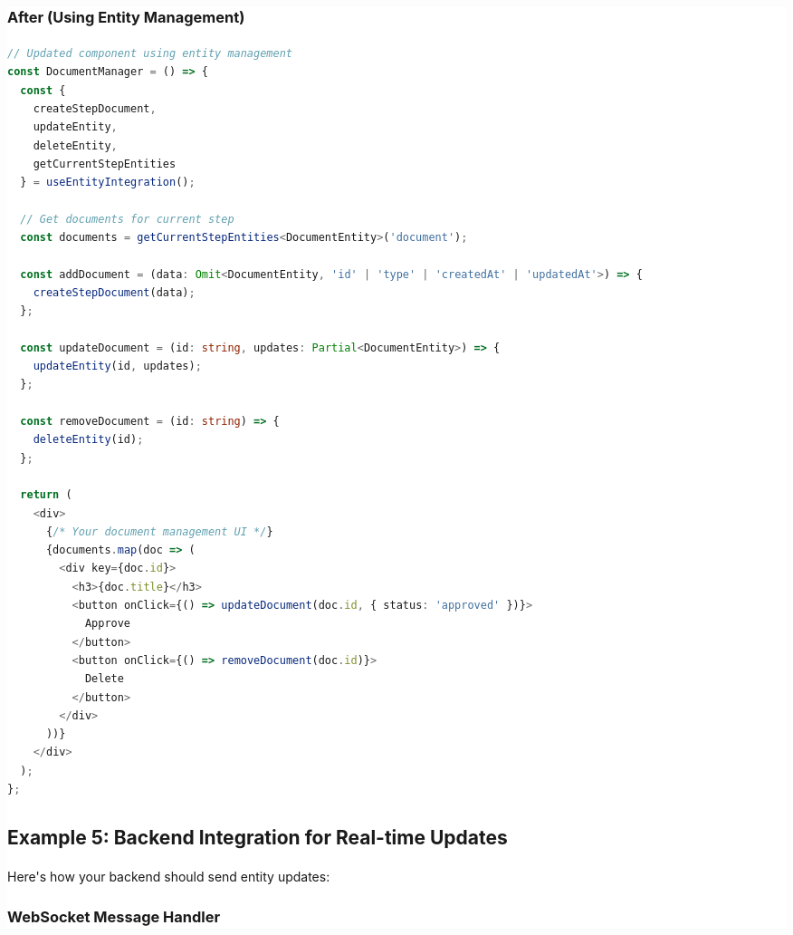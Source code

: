 ### After (Using Entity Management)

```typescript
// Updated component using entity management
const DocumentManager = () => {
  const { 
    createStepDocument, 
    updateEntity, 
    deleteEntity, 
    getCurrentStepEntities 
  } = useEntityIntegration();

  // Get documents for current step
  const documents = getCurrentStepEntities<DocumentEntity>('document');

  const addDocument = (data: Omit<DocumentEntity, 'id' | 'type' | 'createdAt' | 'updatedAt'>) => {
    createStepDocument(data);
  };

  const updateDocument = (id: string, updates: Partial<DocumentEntity>) => {
    updateEntity(id, updates);
  };

  const removeDocument = (id: string) => {
    deleteEntity(id);
  };

  return (
    <div>
      {/* Your document management UI */}
      {documents.map(doc => (
        <div key={doc.id}>
          <h3>{doc.title}</h3>
          <button onClick={() => updateDocument(doc.id, { status: 'approved' })}>
            Approve
          </button>
          <button onClick={() => removeDocument(doc.id)}>
            Delete
          </button>
        </div>
      ))}
    </div>
  );
};
```

## Example 5: Backend Integration for Real-time Updates

Here's how your backend should send entity updates:

### WebSocket Message Handler

